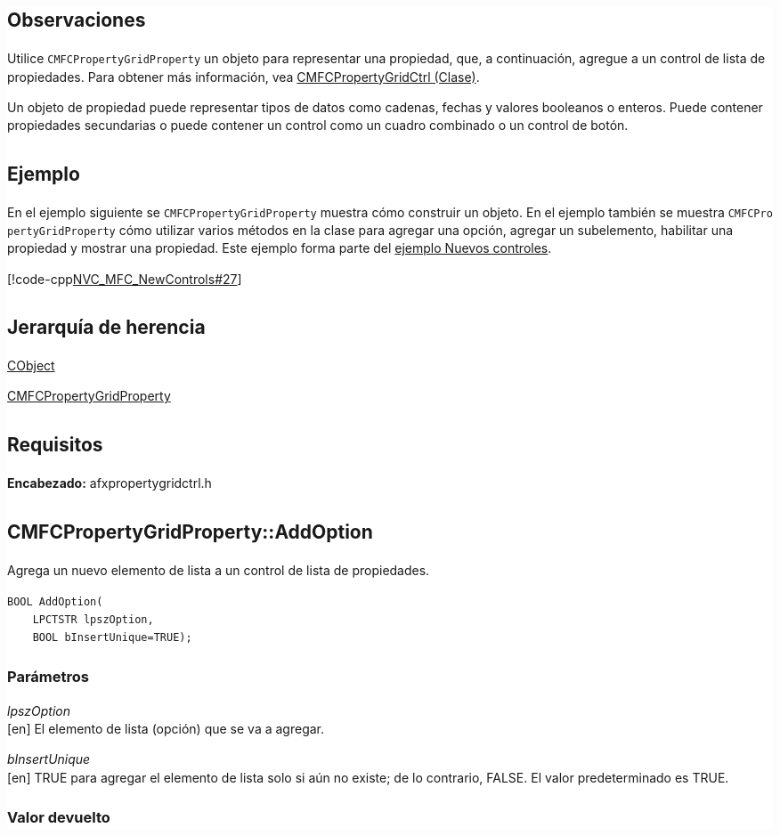 ## <a name="remarks"></a>Observaciones

Utilice `CMFCPropertyGridProperty` un objeto para representar una propiedad, que, a continuación, agregue a un control de lista de propiedades. Para obtener más información, vea [CMFCPropertyGridCtrl (Clase)](../../mfc/reference/cmfcpropertygridctrl-class.md).

Un objeto de propiedad puede representar tipos de datos como cadenas, fechas y valores booleanos o enteros. Puede contener propiedades secundarias o puede contener un control como un cuadro combinado o un control de botón.

## <a name="example"></a>Ejemplo

En el ejemplo siguiente se `CMFCPropertyGridProperty` muestra cómo construir un objeto. En el ejemplo también se muestra `CMFCPropertyGridProperty` cómo utilizar varios métodos en la clase para agregar una opción, agregar un subelemento, habilitar una propiedad y mostrar una propiedad. Este ejemplo forma parte del [ejemplo Nuevos controles](../../overview/visual-cpp-samples.md).

[!code-cpp[NVC_MFC_NewControls#27](../../mfc/reference/codesnippet/cpp/cmfcpropertygridproperty-class_1.cpp)]

## <a name="inheritance-hierarchy"></a>Jerarquía de herencia

[CObject](../../mfc/reference/cobject-class.md)

[CMFCPropertyGridProperty](../../mfc/reference/cmfcpropertygridproperty-class.md)

## <a name="requirements"></a>Requisitos

**Encabezado:** afxpropertygridctrl.h

## <a name="cmfcpropertygridpropertyaddoption"></a><a name="addoption"></a>CMFCPropertyGridProperty::AddOption

Agrega un nuevo elemento de lista a un control de lista de propiedades.

```
BOOL AddOption(
    LPCTSTR lpszOption,
    BOOL bInsertUnique=TRUE);
```

### <a name="parameters"></a>Parámetros

*lpszOption*<br/>
[en] El elemento de lista (opción) que se va a agregar.

*bInsertUnique*<br/>
[en] TRUE para agregar el elemento de lista solo si aún no existe; de lo contrario, FALSE. El valor predeterminado es TRUE.

### <a name="return-value"></a>Valor devuelto
